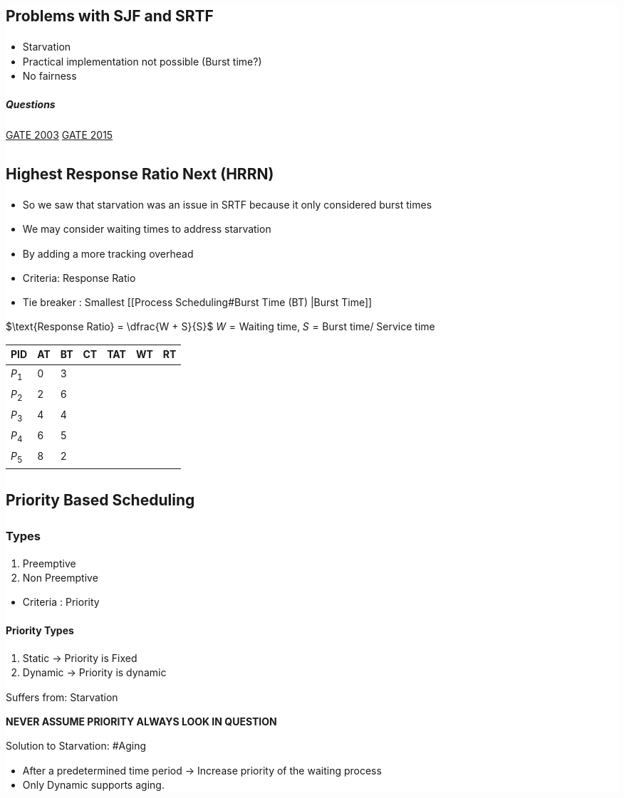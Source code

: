 ## Problems with SJF and SRTF
- Starvation
- Practical implementation not possible (Burst time?)
- No fairness

##### Questions
[GATE 2003](https://gateoverflow.in/963)
[GATE 2015](https://gateoverflow.in/8492)

## Highest Response Ratio Next (HRRN)
- So we saw that starvation was an issue in SRTF because it only considered burst times
- We may consider waiting times to address starvation
- By adding a more tracking overhead


- Criteria: Response Ratio
- Tie breaker : Smallest [[Process Scheduling#Burst Time (BT) |Burst Time]]

$\text{Response Ratio} = \dfrac{W + S}{S}$
$W = \text{Waiting time},\; S = \text{Burst time/ Service time}$


| PID   | AT  | BT  | CT  | TAT | WT  | RT  |
|:----- |:--- |:--- |:--- |:--- |:--- |:--- |
| $P_1$ | 0   | 3   |     |     |     |     |
| $P_2$ | 2   | 6   |     |     |     |     |
| $P_3$ | 4   | 4   |     |     |     |     |
| $P_4$ | 6   | 5   |     |     |     |     |
| $P_5$ | 8   | 2   |     |     |     |     |

## Priority Based Scheduling
### Types
1. Preemptive
2. Non Preemptive

- Criteria : Priority

#### Priority Types
1. Static -> Priority is Fixed
2. Dynamic -> Priority is dynamic

Suffers from: Starvation

**NEVER ASSUME PRIORITY ALWAYS LOOK IN QUESTION**

Solution to Starvation: #Aging 
- After a predetermined time period -> Increase priority of the waiting process
- Only Dynamic supports aging.
